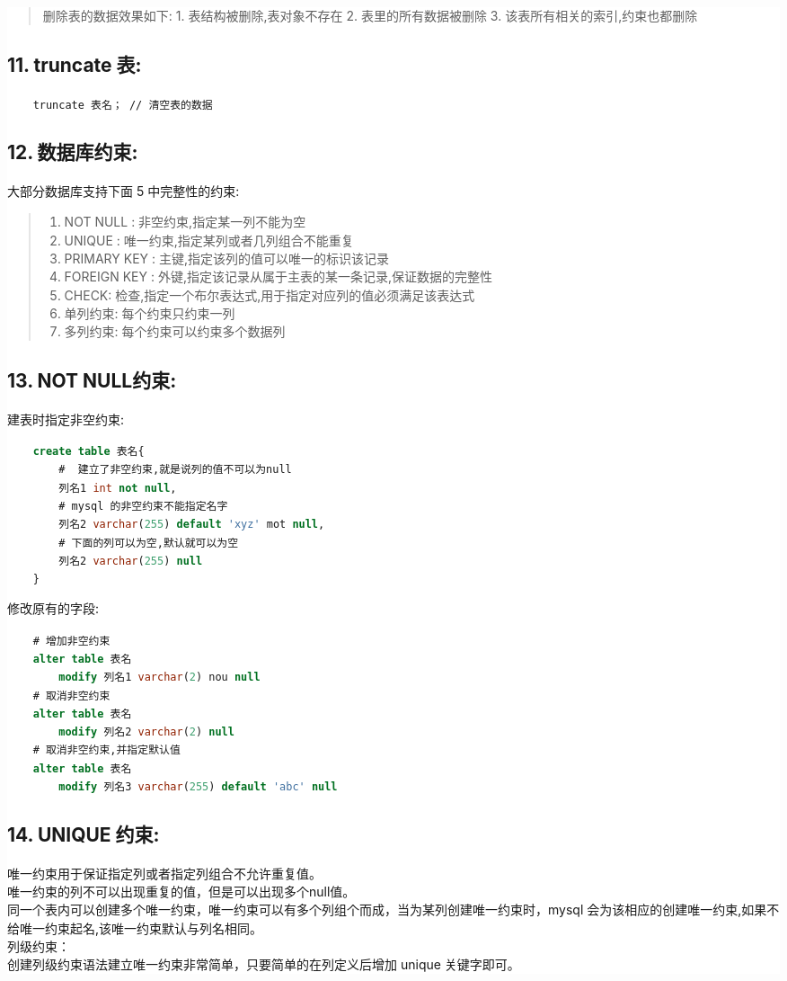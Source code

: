 > 删除表的数据效果如下: 1. 表结构被删除,表对象不存在 2. 表里的所有数据被删除 3. 该表所有相关的索引,约束也都删除

## 11.   truncate 表:

```text
    truncate 表名； // 清空表的数据
```

## 12.   数据库约束:

大部分数据库支持下面 5 中完整性的约束:

> 1. NOT NULL : 非空约束,指定某一列不能为空
> 2. UNIQUE   : 唯一约束,指定某列或者几列组合不能重复
> 3. PRIMARY KEY : 主键,指定该列的值可以唯一的标识该记录
> 4. FOREIGN KEY : 外键,指定该记录从属于主表的某一条记录,保证数据的完整性
> 5. CHECK: 检查,指定一个布尔表达式,用于指定对应列的值必须满足该表达式
> 6. 单列约束: 每个约束只约束一列
> 7. 多列约束: 每个约束可以约束多个数据列

## 13.   NOT NULL约束:

建表时指定非空约束:

```sql
    create table 表名{
        #  建立了非空约束,就是说列的值不可以为null
        列名1 int not null,
        # mysql 的非空约束不能指定名字
        列名2 varchar(255) default 'xyz' mot null,
        # 下面的列可以为空,默认就可以为空
        列名2 varchar(255) null
    }
```

修改原有的字段:

```sql
    # 增加非空约束
    alter table 表名
        modify 列名1 varchar(2) nou null
    # 取消非空约束
    alter table 表名
        modify 列名2 varchar(2) null
    # 取消非空约束,并指定默认值
    alter table 表名
        modify 列名3 varchar(255) default 'abc' null
```

## 14.   UNIQUE 约束:

唯一约束用于保证指定列或者指定列组合不允许重复值。  
唯一约束的列不可以出现重复的值，但是可以出现多个null值。  
同一个表内可以创建多个唯一约束，唯一约束可以有多个列组个而成，当为某列创建唯一约束时，mysql 会为该相应的创建唯一约束,如果不给唯一约束起名,该唯一约束默认与列名相同。  
列级约束：  
创建列级约束语法建立唯一约束非常简单，只要简单的在列定义后增加 unique 关键字即可。

